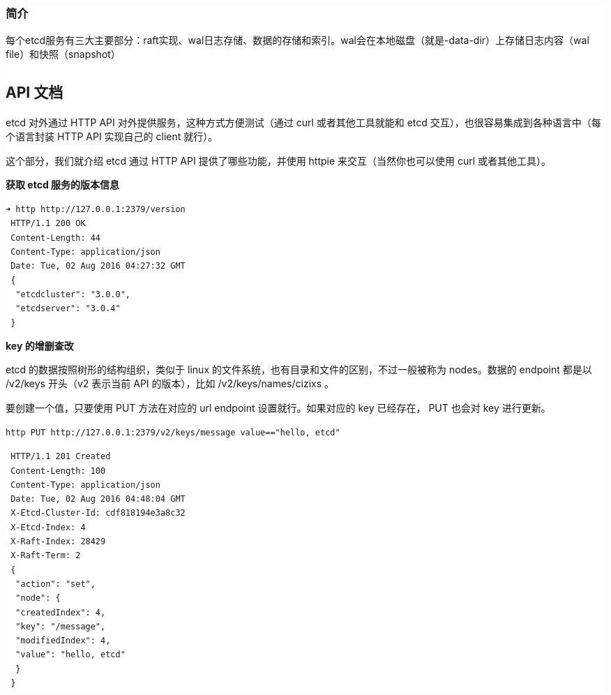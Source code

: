 

### 简介

每个etcd服务有三大主要部分：raft实现、wal日志存储、数据的存储和索引。wal会在本地磁盘（就是-data-dir）上存储日志内容（wal file）和快照（snapshot）

## API 文档

etcd 对外通过 HTTP API 对外提供服务，这种方式方便测试（通过 curl 或者其他工具就能和 etcd 交互），也很容易集成到各种语言中（每个语言封装 HTTP API 实现自己的 client 就行）。

这个部分，我们就介绍 etcd 通过 HTTP API 提供了哪些功能，并使用 httpie 来交互（当然你也可以使用 curl 或者其他工具）。

**获取 etcd 服务的版本信息**

```
➜ http http://127.0.0.1:2379/version
 HTTP/1.1 200 OK
 Content-Length: 44
 Content-Type: application/json
 Date: Tue, 02 Aug 2016 04:27:32 GMT
 {
  "etcdcluster": "3.0.0",
  "etcdserver": "3.0.4"
 }
```

**key 的增删查改**

etcd 的数据按照树形的结构组织，类似于 linux 的文件系统，也有目录和文件的区别，不过一般被称为 nodes。数据的 endpoint 都是以 /v2/keys 开头（v2 表示当前 API 的版本），比如 /v2/keys/names/cizixs 。

要创建一个值，只要使用 PUT 方法在对应的 url endpoint 设置就行。如果对应的 key 已经存在， PUT 也会对 key 进行更新。

```
http PUT http://127.0.0.1:2379/v2/keys/message value=="hello, etcd"
```

```
 HTTP/1.1 201 Created
 Content-Length: 100
 Content-Type: application/json
 Date: Tue, 02 Aug 2016 04:48:04 GMT
 X-Etcd-Cluster-Id: cdf818194e3a8c32
 X-Etcd-Index: 4
 X-Raft-Index: 28429
 X-Raft-Term: 2
 {
  "action": "set",
  "node": {
  "createdIndex": 4,
  "key": "/message",
  "modifiedIndex": 4,
  "value": "hello, etcd"
  }
 }
```

